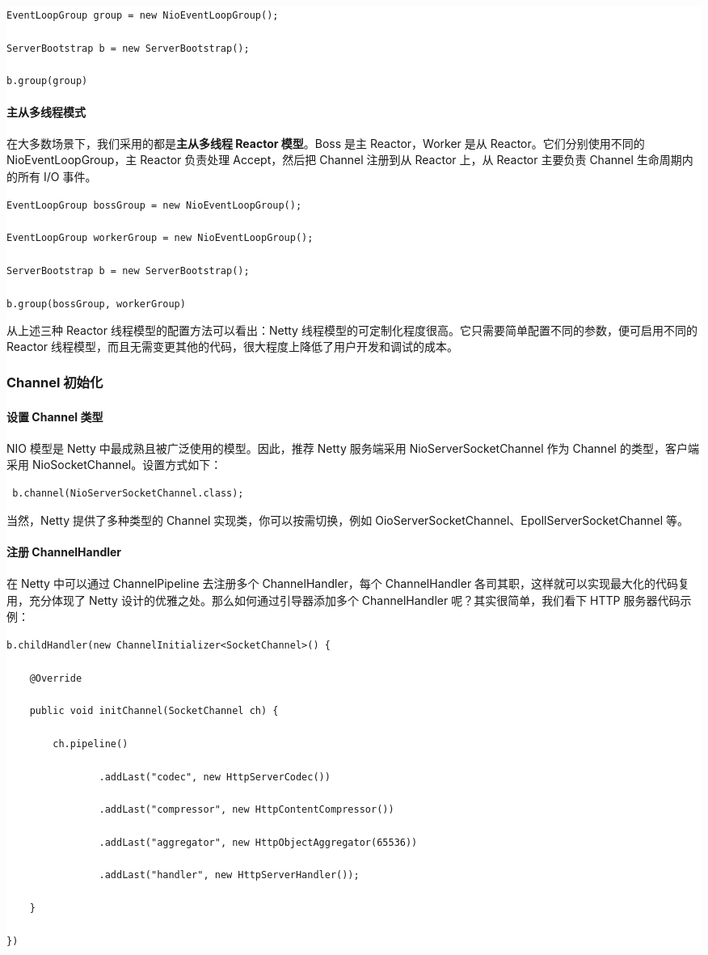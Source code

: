 ```
EventLoopGroup group = new NioEventLoopGroup();

ServerBootstrap b = new ServerBootstrap();

b.group(group)

```

#### **主从多线程模式**

在大多数场景下，我们采用的都是**主从多线程 Reactor 模型**。Boss 是主 Reactor，Worker 是从 Reactor。它们分别使用不同的 NioEventLoopGroup，主 Reactor 负责处理 Accept，然后把 Channel 注册到从 Reactor 上，从 Reactor 主要负责 Channel 生命周期内的所有 I/O 事件。

```
EventLoopGroup bossGroup = new NioEventLoopGroup();

EventLoopGroup workerGroup = new NioEventLoopGroup();

ServerBootstrap b = new ServerBootstrap();

b.group(bossGroup, workerGroup)

```

从上述三种 Reactor 线程模型的配置方法可以看出：Netty 线程模型的可定制化程度很高。它只需要简单配置不同的参数，便可启用不同的 Reactor 线程模型，而且无需变更其他的代码，很大程度上降低了用户开发和调试的成本。

### Channel 初始化

#### 设置 Channel 类型

NIO 模型是 Netty 中最成熟且被广泛使用的模型。因此，推荐 Netty 服务端采用 NioServerSocketChannel 作为 Channel 的类型，客户端采用 NioSocketChannel。设置方式如下：

```
 b.channel(NioServerSocketChannel.class);

```

当然，Netty 提供了多种类型的 Channel 实现类，你可以按需切换，例如 OioServerSocketChannel、EpollServerSocketChannel 等。

#### 注册 ChannelHandler

在 Netty 中可以通过 ChannelPipeline 去注册多个 ChannelHandler，每个 ChannelHandler 各司其职，这样就可以实现最大化的代码复用，充分体现了 Netty 设计的优雅之处。那么如何通过引导器添加多个 ChannelHandler 呢？其实很简单，我们看下 HTTP 服务器代码示例：

```
b.childHandler(new ChannelInitializer<SocketChannel>() {

    @Override

    public void initChannel(SocketChannel ch) {

        ch.pipeline()

                .addLast("codec", new HttpServerCodec())

                .addLast("compressor", new HttpContentCompressor())

                .addLast("aggregator", new HttpObjectAggregator(65536)) 

                .addLast("handler", new HttpServerHandler());

    }

})

```